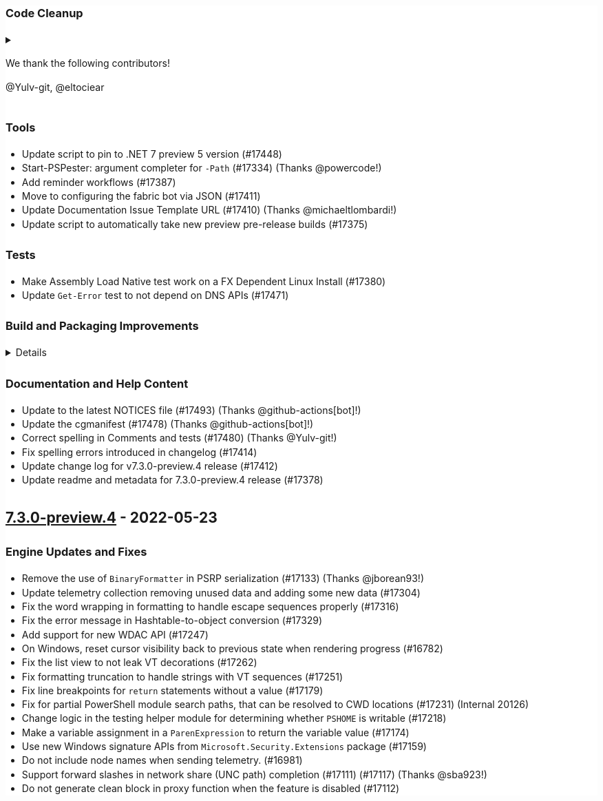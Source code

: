 ### Code Cleanup

<details><summary>

<p>We thank the following contributors!</p>
<p>@Yulv-git, @eltociear</p>

</summary></details>

### Tools

- Update script to pin to .NET 7 preview 5 version (#17448)
- Start-PSPester: argument completer for `-Path` (#17334) (Thanks @powercode!)
- Add reminder workflows (#17387)
- Move to configuring the fabric bot via JSON (#17411)
- Update Documentation Issue Template URL (#17410) (Thanks @michaeltlombardi!)
- Update script to automatically take new preview pre-release builds (#17375)

### Tests

- Make Assembly Load Native test work on a FX Dependent Linux Install (#17380)
- Update `Get-Error` test to not depend on DNS APIs (#17471)

### Build and Packaging Improvements

<details></details>

### Documentation and Help Content

- Update to the latest NOTICES file (#17493) (Thanks @github-actions[bot]!)
- Update the cgmanifest (#17478) (Thanks @github-actions[bot]!)
- Correct spelling in Comments and tests (#17480) (Thanks @Yulv-git!)
- Fix spelling errors introduced in changelog (#17414)
- Update change log for v7.3.0-preview.4 release (#17412)
- Update readme and metadata for 7.3.0-preview.4 release (#17378)

[7.3.0-preview.5]: https://github.com/PowerShell/PowerShell/compare/v7.3.0-preview.4...v7.3.0-preview.5

## [7.3.0-preview.4] - 2022-05-23

### Engine Updates and Fixes

<ul>
<li>Remove the use of <code>BinaryFormatter</code> in PSRP serialization (#17133) (Thanks @jborean93!)</li>
<li>Update telemetry collection removing unused data and adding some new data (#17304)</li>
<li>Fix the word wrapping in formatting to handle escape sequences properly (#17316)</li>
<li>Fix the error message in Hashtable-to-object conversion (#17329)</li>
<li>Add support for new WDAC API (#17247)</li>
<li>On Windows, reset cursor visibility back to previous state when rendering progress (#16782)</li>
<li>Fix the list view to not leak VT decorations (#17262)</li>
<li>Fix formatting truncation to handle strings with VT sequences (#17251)</li>
<li>Fix line breakpoints for <code>return</code> statements without a value (#17179)</li>
<li>Fix for partial PowerShell module search paths, that can be resolved to CWD locations (#17231) (Internal 20126)</li>
<li>Change logic in the testing helper module for determining whether <code>PSHOME</code> is writable (#17218)</li>
<li>Make a variable assignment in a <code>ParenExpression</code> to return the variable value (#17174)</li>
<li>Use new Windows signature APIs from <code>Microsoft.Security.Extensions</code> package (#17159)</li>
<li>Do not include node names when sending telemetry. (#16981)</li>
<li>Support forward slashes in network share (UNC path) completion (#17111) (#17117) (Thanks @sba923!)</li>
<li>Do not generate clean block in proxy function when the feature is disabled (#17112)</li>

[7.3.0]: https://github.com/PowerShell/PowerShell/compare/v7.3.0-rc.1...v7.3.0
[7.3.0-rc.1]: https://github.com/PowerShell/PowerShell/compare/v7.3.0-preview.8...v7.3.0-rc.1
[7.3.0-preview.8]: https://github.com/PowerShell/PowerShell/compare/v7.3.0-preview.7...v7.3.0-preview.8
[7.3.0-preview.7]: https://github.com/PowerShell/PowerShell/compare/v7.3.0-preview.6...v7.3.0-preview.7
[7.3.0-preview.6]: https://github.com/PowerShell/PowerShell/compare/v7.3.0-preview.5...v7.3.0-preview.6
[7.3.0-preview.4]: https://github.com/PowerShell/PowerShell/compare/v7.3.0-preview.3...v7.3.0-preview.4
[7.3.0-preview.3]: https://github.com/PowerShell/PowerShell/compare/v7.3.0-preview.2...v7.3.0-preview.3
[7.3.0-preview.2]: https://github.com/PowerShell/PowerShell/compare/v7.3.0-preview.1...v7.3.0-preview.2
[7.3.0-preview.1]: https://github.com/PowerShell/PowerShell/compare/v7.2.0-preview.10...v7.3.0-preview.1